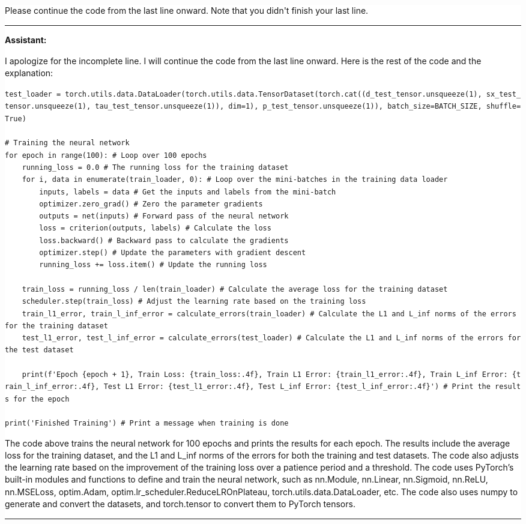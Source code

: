  Please continue the code from the last line onward. Note that you didn't finish your last line.

***

**Assistant:**

I apologize for the incomplete line. I will continue the code from the last line onward. Here is the rest of the code and the explanation:

```
test_loader = torch.utils.data.DataLoader(torch.utils.data.TensorDataset(torch.cat((d_test_tensor.unsqueeze(1), sx_test_tensor.unsqueeze(1), tau_test_tensor.unsqueeze(1)), dim=1), p_test_tensor.unsqueeze(1)), batch_size=BATCH_SIZE, shuffle=True)

# Training the neural network
for epoch in range(100): # Loop over 100 epochs
    running_loss = 0.0 # The running loss for the training dataset
    for i, data in enumerate(train_loader, 0): # Loop over the mini-batches in the training data loader
        inputs, labels = data # Get the inputs and labels from the mini-batch
        optimizer.zero_grad() # Zero the parameter gradients
        outputs = net(inputs) # Forward pass of the neural network
        loss = criterion(outputs, labels) # Calculate the loss
        loss.backward() # Backward pass to calculate the gradients
        optimizer.step() # Update the parameters with gradient descent
        running_loss += loss.item() # Update the running loss

    train_loss = running_loss / len(train_loader) # Calculate the average loss for the training dataset
    scheduler.step(train_loss) # Adjust the learning rate based on the training loss
    train_l1_error, train_l_inf_error = calculate_errors(train_loader) # Calculate the L1 and L_inf norms of the errors for the training dataset
    test_l1_error, test_l_inf_error = calculate_errors(test_loader) # Calculate the L1 and L_inf norms of the errors for the test dataset

    print(f'Epoch {epoch + 1}, Train Loss: {train_loss:.4f}, Train L1 Error: {train_l1_error:.4f}, Train L_inf Error: {train_l_inf_error:.4f}, Test L1 Error: {test_l1_error:.4f}, Test L_inf Error: {test_l_inf_error:.4f}') # Print the results for the epoch

print('Finished Training') # Print a message when training is done
```


The code above trains the neural network for 100 epochs and prints the results for each epoch. The results include the average loss for the training dataset, and the L1 and L_inf norms of the errors for both the training and test datasets. The code also adjusts the learning rate based on the improvement of the training loss over a patience period and a threshold. The code uses PyTorch’s built-in modules and functions to define and train the neural network, such as nn.Module, nn.Linear, nn.Sigmoid, nn.ReLU, nn.MSELoss, optim.Adam, optim.lr_scheduler.ReduceLROnPlateau, torch.utils.data.DataLoader, etc. The code also uses numpy to generate and convert the datasets, and torch.tensor to convert them to PyTorch tensors.



***
